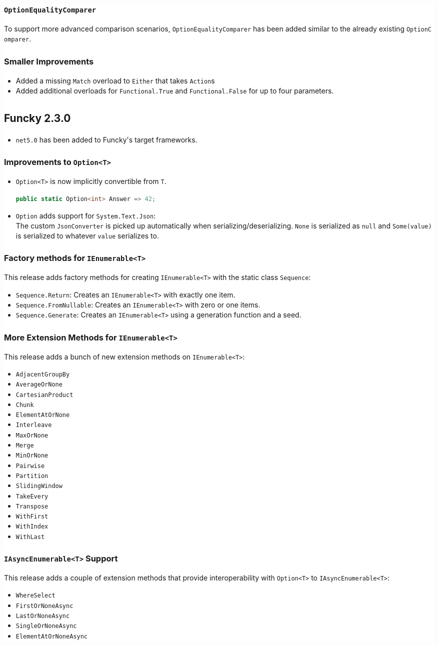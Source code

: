 ### `OptionEqualityComparer`
To support more advanced comparison scenarios, `OptionEqualityComparer` has been added similar to the already existing `OptionComparer`.

### Smaller Improvements
* Added a missing `Match` overload to `Either` that takes `Action`s
* Added additional overloads for `Functional.True` and `Functional.False` for up to four parameters.

## Funcky 2.3.0
* `net5.0` has been added to Funcky's target frameworks.

### Improvements to `Option<T>`
* `Option<T>` is now implicitly convertible from `T`.
  ```csharp
  public static Option<int> Answer => 42;
  ```
* `Option` adds support for `System.Text.Json`:\
  The custom `JsonConverter` is picked up automatically when serializing/deserializing.
  `None` is serialized as `null` and `Some(value)` is serialized to whatever `value` serializes to.

### Factory methods for `IEnumerable<T>`
This release adds factory methods for creating `IEnumerable<T>`
with the static class `Sequence`:
* `Sequence.Return`: Creates an `IEnumerable<T>` with exactly one item.
* `Sequence.FromNullable`: Creates an `IEnumerable<T>` with zero or one items.
* `Sequence.Generate`: Creates an `IEnumerable<T>` using a generation function and a seed.

### More Extension Methods for `IEnumerable<T>`
This release adds a bunch of new extension methods on `IEnumerable<T>`:
* `AdjacentGroupBy`
* `AverageOrNone`
* `CartesianProduct`
* `Chunk`
* `ElementAtOrNone`
* `Interleave`
* `MaxOrNone`
* `Merge`
* `MinOrNone`
* `Pairwise`
* `Partition`
* `SlidingWindow`
* `TakeEvery`
* `Transpose`
* `WithFirst`
* `WithIndex`
* `WithLast`

### `IAsyncEnumerable<T>` Support
This release adds a couple of extension methods that provide interoperability
with `Option<T>` to `IAsyncEnumerable<T>`:
* `WhereSelect`
* `FirstOrNoneAsync`
* `LastOrNoneAsync`
* `SingleOrNoneAsync`
* `ElementAtOrNoneAsync`
